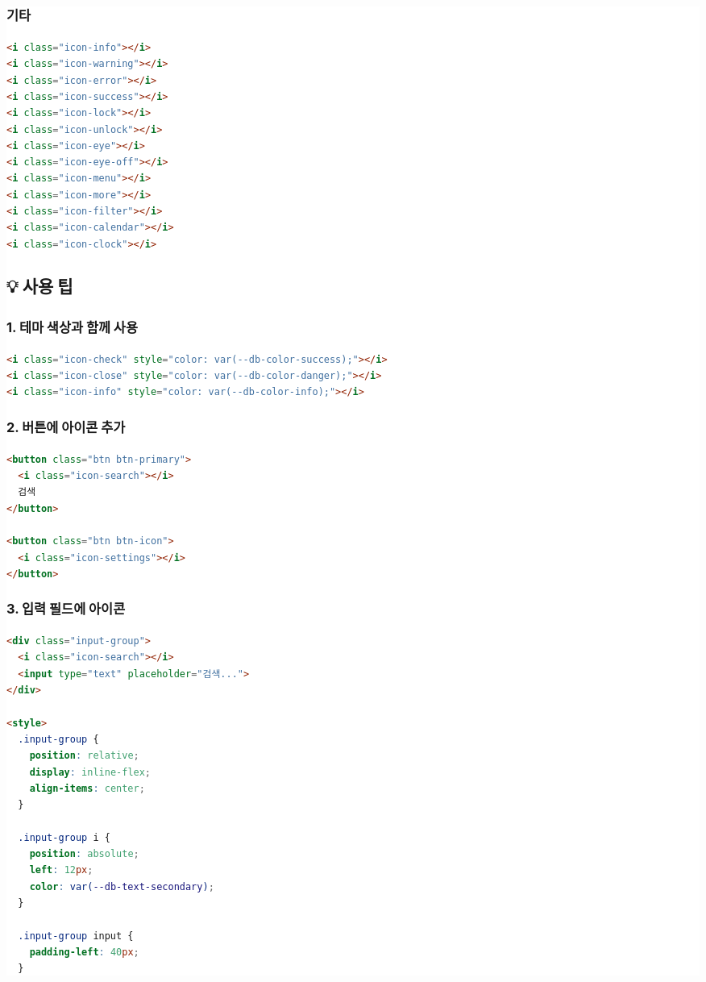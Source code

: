### 기타
```html
<i class="icon-info"></i>
<i class="icon-warning"></i>
<i class="icon-error"></i>
<i class="icon-success"></i>
<i class="icon-lock"></i>
<i class="icon-unlock"></i>
<i class="icon-eye"></i>
<i class="icon-eye-off"></i>
<i class="icon-menu"></i>
<i class="icon-more"></i>
<i class="icon-filter"></i>
<i class="icon-calendar"></i>
<i class="icon-clock"></i>
```

## 💡 사용 팁

### 1. 테마 색상과 함께 사용

```html
<i class="icon-check" style="color: var(--db-color-success);"></i>
<i class="icon-close" style="color: var(--db-color-danger);"></i>
<i class="icon-info" style="color: var(--db-color-info);"></i>
```

### 2. 버튼에 아이콘 추가

```html
<button class="btn btn-primary">
  <i class="icon-search"></i>
  검색
</button>

<button class="btn btn-icon">
  <i class="icon-settings"></i>
</button>
```

### 3. 입력 필드에 아이콘

```html
<div class="input-group">
  <i class="icon-search"></i>
  <input type="text" placeholder="검색...">
</div>

<style>
  .input-group {
    position: relative;
    display: inline-flex;
    align-items: center;
  }
  
  .input-group i {
    position: absolute;
    left: 12px;
    color: var(--db-text-secondary);
  }
  
  .input-group input {
    padding-left: 40px;
  }
```